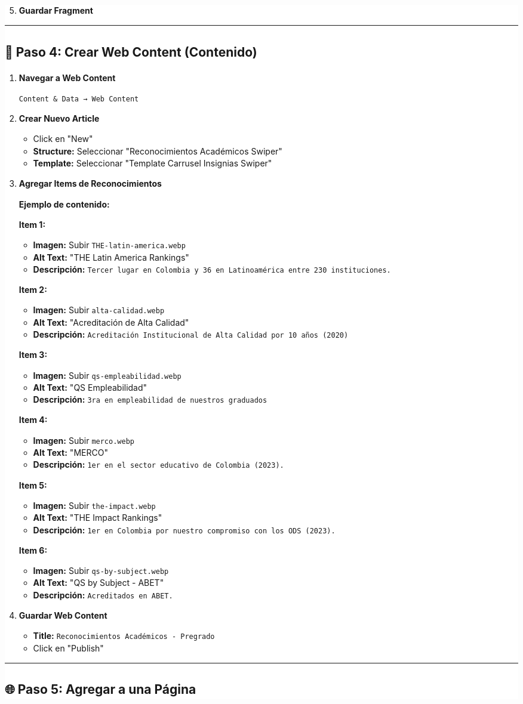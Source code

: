 5. **Guardar Fragment**

---

## 📄 Paso 4: Crear Web Content (Contenido)

1. **Navegar a Web Content**
   ```
   Content & Data → Web Content
   ```

2. **Crear Nuevo Article**
   - Click en "New"
   - **Structure:** Seleccionar "Reconocimientos Académicos Swiper"
   - **Template:** Seleccionar "Template Carrusel Insignias Swiper"

3. **Agregar Items de Reconocimientos**

   **Ejemplo de contenido:**

   **Item 1:**
   - **Imagen:** Subir `THE-latin-america.webp`
   - **Alt Text:** "THE Latin America Rankings"
   - **Descripción:** `Tercer lugar en Colombia y 36 en Latinoamérica entre 230 instituciones.`

   **Item 2:**
   - **Imagen:** Subir `alta-calidad.webp`
   - **Alt Text:** "Acreditación de Alta Calidad"
   - **Descripción:** `Acreditación Institucional de Alta Calidad por 10 años (2020)`

   **Item 3:**
   - **Imagen:** Subir `qs-empleabilidad.webp`
   - **Alt Text:** "QS Empleabilidad"
   - **Descripción:** `3ra en empleabilidad de nuestros graduados`

   **Item 4:**
   - **Imagen:** Subir `merco.webp`
   - **Alt Text:** "MERCO"
   - **Descripción:** `1er en el sector educativo de Colombia (2023).`

   **Item 5:**
   - **Imagen:** Subir `the-impact.webp`
   - **Alt Text:** "THE Impact Rankings"
   - **Descripción:** `1er en Colombia por nuestro compromiso con los ODS (2023).`

   **Item 6:**
   - **Imagen:** Subir `qs-by-subject.webp`
   - **Alt Text:** "QS by Subject - ABET"
   - **Descripción:** `Acreditados en ABET.`

4. **Guardar Web Content**
   - **Title:** `Reconocimientos Académicos - Pregrado`
   - Click en "Publish"

---

## 🌐 Paso 5: Agregar a una Página
